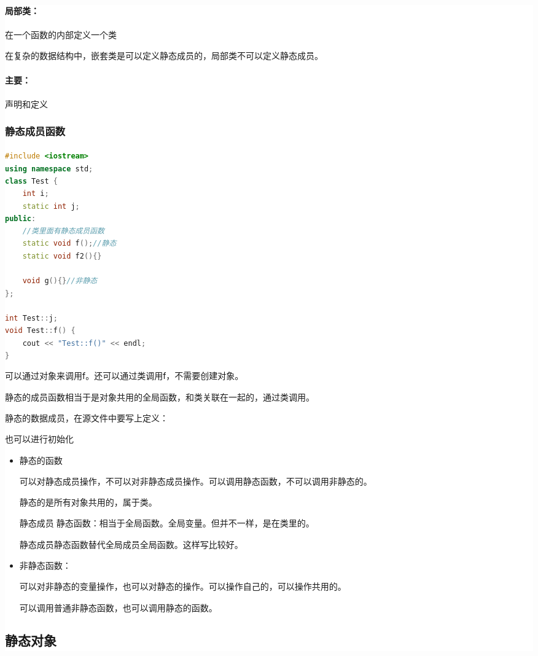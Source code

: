 #### 局部类：

在一个函数的内部定义一个类

在复杂的数据结构中，嵌套类是可以定义静态成员的，局部类不可以定义静态成员。

#### 主要：

声明和定义

### 静态成员函数

```c++
#include <iostream>
using namespace std;
class Test {
    int i;
    static int j;
public:
    //类里面有静态成员函数
    static void f();//静态
    static void f2(){}
    
    void g(){}//非静态
};

int Test::j;
void Test::f() {
    cout << "Test::f()" << endl;
}
```

可以通过对象来调用f。还可以通过类调用f，不需要创建对象。

静态的成员函数相当于是对象共用的全局函数，和类关联在一起的，通过类调用。

静态的数据成员，在源文件中要写上定义：

也可以进行初始化

- 静态的函数

  可以对静态成员操作，不可以对非静态成员操作。可以调用静态函数，不可以调用非静态的。

  静态的是所有对象共用的，属于类。

  静态成员 静态函数：相当于全局函数。全局变量。但并不一样，是在类里的。

  静态成员静态函数替代全局成员全局函数。这样写比较好。

- 非静态函数：

  可以对非静态的变量操作，也可以对静态的操作。可以操作自己的，可以操作共用的。

  可以调用普通非静态函数，也可以调用静态的函数。

## 静态对象
